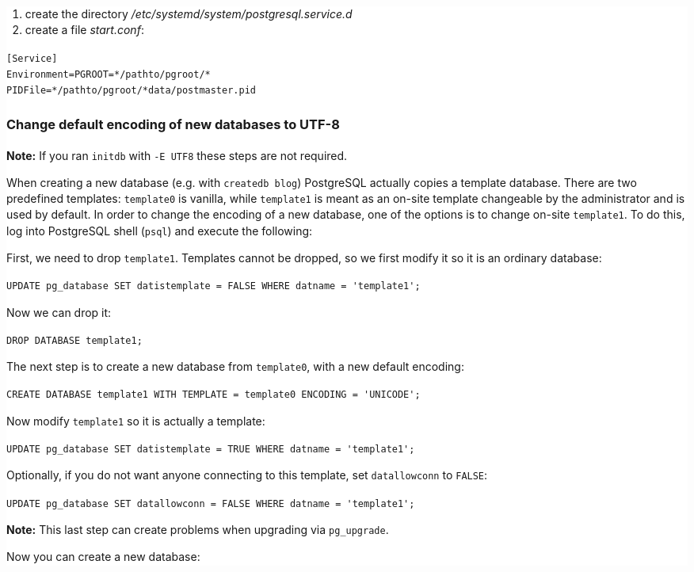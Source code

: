 1.  create the directory */etc/systemd/system/postgresql.service.d*
2.  create a file *start.conf*:

```
[Service]
Environment=PGROOT=*/pathto/pgroot/*
PIDFile=*/pathto/pgroot/*data/postmaster.pid

```

### Change default encoding of new databases to UTF-8

**Note:** If you ran `initdb` with `-E UTF8` these steps are not required.

When creating a new database (e.g. with `createdb blog`) PostgreSQL actually copies a template database. There are two predefined templates: `template0` is vanilla, while `template1` is meant as an on-site template changeable by the administrator and is used by default. In order to change the encoding of a new database, one of the options is to change on-site `template1`. To do this, log into PostgreSQL shell (`psql`) and execute the following:

First, we need to drop `template1`. Templates cannot be dropped, so we first modify it so it is an ordinary database:

```
UPDATE pg_database SET datistemplate = FALSE WHERE datname = 'template1';

```

Now we can drop it:

```
DROP DATABASE template1;

```

The next step is to create a new database from `template0`, with a new default encoding:

```
CREATE DATABASE template1 WITH TEMPLATE = template0 ENCODING = 'UNICODE';

```

Now modify `template1` so it is actually a template:

```
UPDATE pg_database SET datistemplate = TRUE WHERE datname = 'template1';

```

Optionally, if you do not want anyone connecting to this template, set `datallowconn` to `FALSE`:

```
UPDATE pg_database SET datallowconn = FALSE WHERE datname = 'template1';

```

**Note:** This last step can create problems when upgrading via `pg_upgrade`.

Now you can create a new database:
